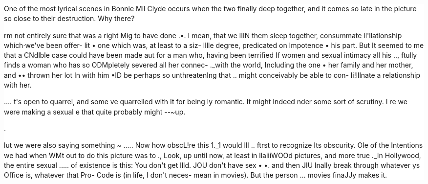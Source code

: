 One of the most lyrical scenes in Bonnie 
Mil Clyde occurs when the two finally 
deep together, and it comes so late in the 
picture so close to their destruction. Why 
there? 

rm not entirely sure that was a right 
Mig to have done .•. I mean, that we 
IIIN them sleep together, consummate 
ll'llatlonship which·we've been offer-
lit • one which was, at least to a siz-
lllle degree, predicated on Impotence 
• his part. But It seemed to me that a 
CNdlble case could have been made 
aut for a man who, having been terrified 
If women and sexual intimacy all his 
.., ftully finds a woman who has so 
ODMpletely severed all her connec-
._with the world, Including the one 
• 
her family and her mother, and 
•• 
thrown her lot In with him 
•ID be perhaps so unthreatenlng that 
.. might conceivably be able to con-
li!lllnate a relationship with her. 

.... t's open to quarrel, and some 
ve quarrelled with It for being 
ly romantic. It might Indeed 
nder some sort of scrutiny. I 
re we were making a sexual 
e that quite probably might 
--~up. 

. 

lut we were also saying something 
~ ..... Now how obscL!re this 1._1 would 
lll .. ftrst to recognize Its obscurity. 
Ole of the Intentions we had when 
WMt out to do this picture was to 
., Look, up until now, at least in 
llaiiiWOOd pictures, and more true 
._In Hollywood, the entire sexual 
..... of existence is this: You don't get 
llld. JOU don't have sex • •. and then 
JIU lnally break through whatever 
ys Office is, whatever that Pro-
Code is (in life, I don't neces-
mean in movies). But the person 
... movies finaJJy makes it. 
